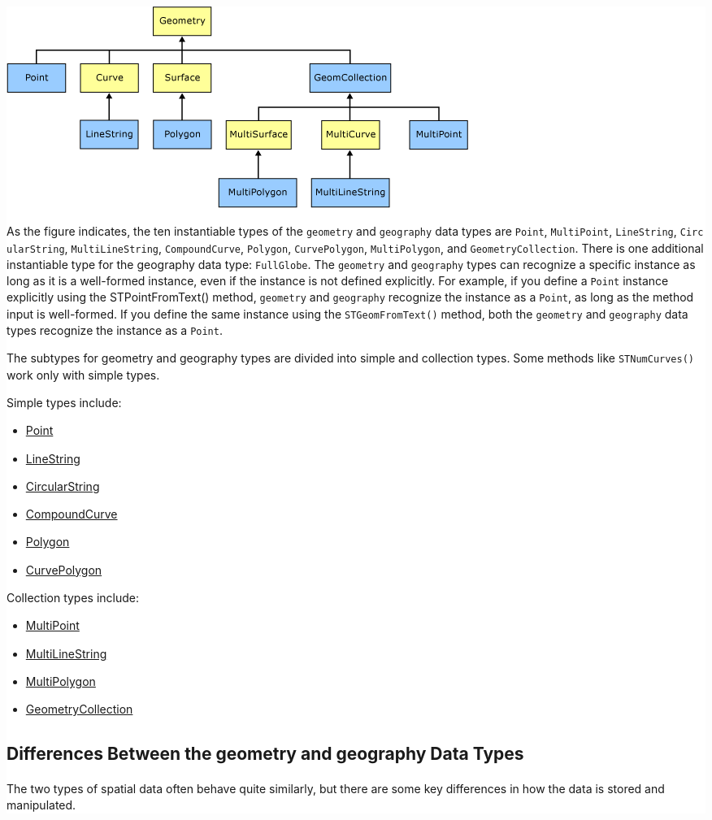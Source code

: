  ![Hierarchy of the geometry type](../../database-engine/media/geom-hierarchy.gif "Hierarchy of the geometry type")  
  
 As the figure indicates, the ten instantiable types of the `geometry` and `geography` data types are `Point`, `MultiPoint`, `LineString`, `CircularString`, `MultiLineString`, `CompoundCurve`, `Polygon`, `CurvePolygon`, `MultiPolygon`, and `GeometryCollection`. There is one additional instantiable type for the geography data type: `FullGlobe`. The `geometry` and `geography` types can recognize a specific instance as long as it is a well-formed instance, even if the instance is not defined explicitly. For example, if you define a `Point` instance explicitly using the STPointFromText() method, `geometry` and `geography` recognize the instance as a `Point`, as long as the method input is well-formed. If you define the same instance using the `STGeomFromText()` method, both the `geometry` and `geography` data types recognize the instance as a `Point`.  
  
 The subtypes for geometry and geography types are divided into simple and collection types.  Some methods like `STNumCurves()` work only with simple types.  
  
 Simple types include:  
  
-   [Point](../spatial/point.md)  
  
-   [LineString](../spatial/linestring.md)  
  
-   [CircularString](../spatial/circularstring.md)  
  
-   [CompoundCurve](../spatial/compoundcurve.md)  
  
-   [Polygon](../spatial/polygon.md)  
  
-   [CurvePolygon](../spatial/curvepolygon.md)  
  
 Collection types include:  
  
-   [MultiPoint](../spatial/multipoint.md)  
  
-   [MultiLineString](../spatial/multilinestring.md)  
  
-   [MultiPolygon](../spatial/multipolygon.md)  
  
-   [GeometryCollection](../spatial/geometrycollection.md)  
  
  
##  <a name="differences"></a> Differences Between the geometry and geography Data Types  
 The two types of spatial data often behave quite similarly, but there are some key differences in how the data is stored and manipulated.  
  